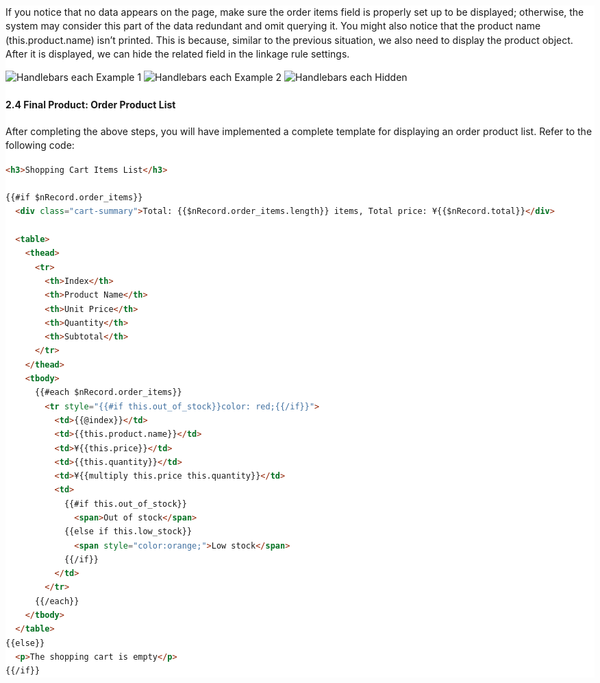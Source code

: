If you notice that no data appears on the page, make sure the order items field is properly set up to be displayed; otherwise, the system may consider this part of the data redundant and omit querying it.
You might also notice that the product name (this.product.name) isn’t printed. This is because, similar to the previous situation, we also need to display the product object. After it is displayed, we can hide the related field in the linkage rule settings.

![Handlebars each Example 1](https://static-docs.nocobase.com/20250305122543_handlebar_each.gif)
![Handlebars each Example 2](https://static-docs.nocobase.com/20250305122543_each2.gif)
![Handlebars each Hidden](https://static-docs.nocobase.com/20250305122543_hidden_each.gif)

#### 2.4 Final Product: Order Product List

After completing the above steps, you will have implemented a complete template for displaying an order product list. Refer to the following code:

```html
<h3>Shopping Cart Items List</h3>

{{#if $nRecord.order_items}}
  <div class="cart-summary">Total: {{$nRecord.order_items.length}} items, Total price: ¥{{$nRecord.total}}</div>
  
  <table>
    <thead>
      <tr>
        <th>Index</th>
        <th>Product Name</th>
        <th>Unit Price</th>
        <th>Quantity</th>
        <th>Subtotal</th>
      </tr>
    </thead>
    <tbody>
      {{#each $nRecord.order_items}}
        <tr style="{{#if this.out_of_stock}}color: red;{{/if}}">
          <td>{{@index}}</td>
          <td>{{this.product.name}}</td>
          <td>¥{{this.price}}</td>
          <td>{{this.quantity}}</td>
          <td>¥{{multiply this.price this.quantity}}</td>
          <td>
            {{#if this.out_of_stock}}
              <span>Out of stock</span>
            {{else if this.low_stock}}
              <span style="color:orange;">Low stock</span>
            {{/if}}
          </td>
        </tr>
      {{/each}}
    </tbody>
  </table>
{{else}}
  <p>The shopping cart is empty</p>
{{/if}}
```
